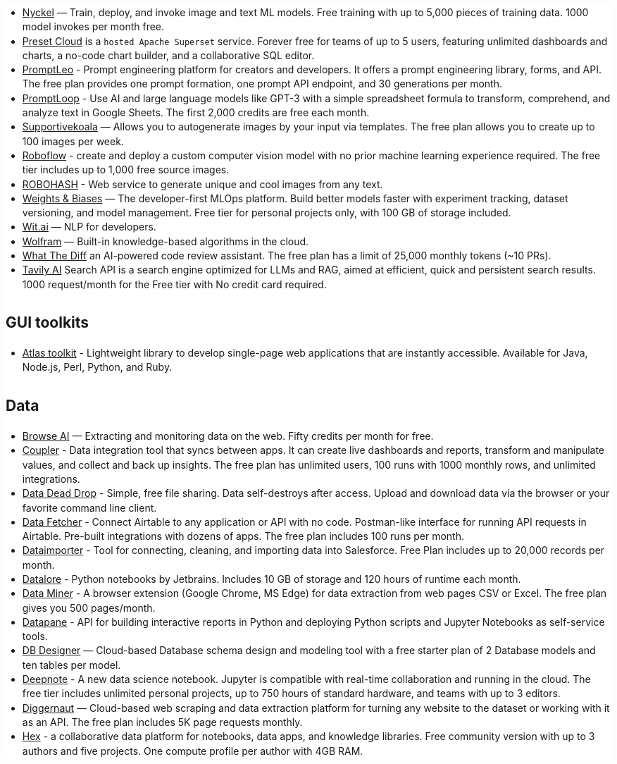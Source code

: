 - [Nyckel](https://www.nyckel.com) — Train, deploy, and invoke image and text ML models. Free training with up to 5,000 pieces of training data. 1000 model invokes per month free.
- [Preset Cloud](https://preset.io) is a `hosted Apache Superset` service. Forever free for teams of up to 5 users, featuring unlimited dashboards and charts, a no-code chart builder, and a collaborative SQL editor.
- [PromptLeo](https://promptleo.com) - Prompt engineering platform for creators and developers. It offers a prompt engineering library, forms, and API. The free plan provides one prompt formation, one prompt API endpoint, and 30 generations per month.
- [PromptLoop](https://www.promptloop.com) - Use AI and large language models like GPT-3 with a simple spreadsheet formula to transform, comprehend, and analyze text in Google Sheets. The first 2,000 credits are free each month.
- [Supportivekoala](https://supportivekoala.com) — Allows you to autogenerate images by your input via templates. The free plan allows you to create up to 100 images per week.
- [Roboflow](https://roboflow.com) - create and deploy a custom computer vision model with no prior machine learning experience required. The free tier includes up to 1,000 free source images.
- [ROBOHASH](https://robohash.org) - Web service to generate unique and cool images from any text.
- [Weights & Biases](https://wandb.ai) — The developer-first MLOps platform. Build better models faster with experiment tracking, dataset versioning, and model management. Free tier for personal projects only, with 100 GB of storage included.
- [Wit.ai](https://wit.ai) — NLP for developers.
- [Wolfram](https://wolfram.com/language) — Built-in knowledge-based algorithms in the cloud.
- [What The Diff](https://whatthediff.ai) an AI-powered code review assistant. The free plan has a limit of 25,000 monthly tokens (~10 PRs).
- [Tavily AI](https://tavily.com) Search API is a search engine optimized for LLMs and RAG, aimed at efficient, quick and persistent search results. 1000 request/month for the Free tier with No credit card required.

## GUI toolkits

- [Atlas toolkit](https://atlastk.org) - Lightweight library to develop single-page web applications that are instantly accessible. Available for Java, Node.js, Perl, Python, and Ruby.

## Data

- [Browse AI](https://www.browse.ai) — Extracting and monitoring data on the web. Fifty credits per month for free.
- [Coupler](https://www.coupler.io) - Data integration tool that syncs between apps. It can create live dashboards and reports, transform and manipulate values, and collect and back up insights. The free plan has unlimited users, 100 runs with 1000 monthly rows, and unlimited integrations.
- [Data Dead Drop](https://datadeaddrop.com) - Simple, free file sharing. Data self-destroys after access. Upload and download data via the browser or your favorite command line client.
- [Data Fetcher](https://datafetcher.com) - Connect Airtable to any application or API with no code. Postman-like interface for running API requests in Airtable. Pre-built integrations with dozens of apps. The free plan includes 100 runs per month.
- [Dataimporter](https://www.dataimporter.io) - Tool for connecting, cleaning, and importing data into Salesforce. Free Plan includes up to 20,000 records per month.
- [Datalore](https://datalore.jetbrains.com) - Python notebooks by Jetbrains. Includes 10 GB of storage and 120 hours of runtime each month.
- [Data Miner](https://dataminer.io) - A browser extension (Google Chrome, MS Edge) for data extraction from web pages CSV or Excel. The free plan gives you 500 pages/month.
- [Datapane](https://datapane.com) - API for building interactive reports in Python and deploying Python scripts and Jupyter Notebooks as self-service tools.
- [DB Designer](https://www.dbdesigner.net) — Cloud-based Database schema design and modeling tool with a free starter plan of 2 Database models and ten tables per model.
- [Deepnote](https://deepnote.com) - A new data science notebook. Jupyter is compatible with real-time collaboration and running in the cloud. The free tier includes unlimited personal projects, up to 750 hours of standard hardware, and teams with up to 3 editors.
- [Diggernaut](https://www.diggernaut.com) — Cloud-based web scraping and data extraction platform for turning any website to the dataset or working with it as an API. The free plan includes 5K page requests monthly.
- [Hex](https://hex.tech) - a collaborative data platform for notebooks, data apps, and knowledge libraries. Free community version with up to 3 authors and five projects. One compute profile per author with 4GB RAM.